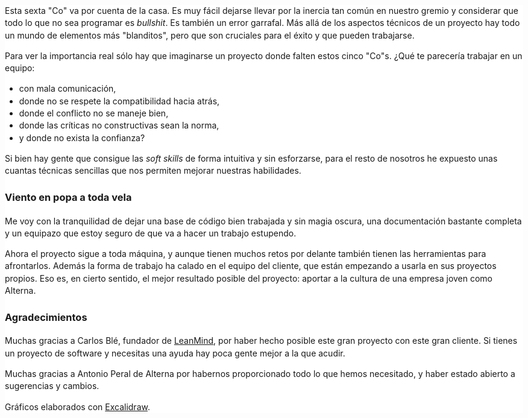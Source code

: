 Esta sexta "Co" va por cuenta de la casa.
Es muy fácil dejarse llevar por la inercia tan común en nuestro gremio
y considerar que todo lo que no sea programar es _bullshit_.
Es también un error garrafal.
Más allá de los aspectos técnicos de un proyecto hay todo un mundo de elementos más "blanditos",
pero que son cruciales para el éxito y que pueden trabajarse.

Para ver la importancia real sólo hay que imaginarse un proyecto donde falten estos cinco "Co"s.
¿Qué te parecería trabajar en un equipo:

* con mala comunicación,
* donde no se respete la compatibilidad hacia atrás,
* donde el conflicto no se maneje bien,
* donde las críticas no constructivas sean la norma,
* y donde no exista la confianza?

Si bien hay gente que consigue las _soft skills_ de forma intuitiva y sin esforzarse,
para el resto de nosotros he expuesto unas cuantas técnicas sencillas que nos permiten mejorar nuestras habilidades.

### Viento en popa a toda vela

Me voy con la tranquilidad de dejar una base de código bien trabajada y sin magia oscura,
una documentación bastante completa
y un equipazo que estoy seguro de que va a hacer un trabajo estupendo.

Ahora el proyecto sigue a toda máquina,
y aunque tienen muchos retos por delante también tienen las herramientas para afrontarlos.
Además la forma de trabajo ha calado en el equipo del cliente,
que están empezando a usarla en sus proyectos propios.
Eso es, en cierto sentido, el mejor resultado posible del proyecto:
aportar a la cultura de una empresa joven como Alterna.

### Agradecimientos

Muchas gracias a Carlos Blé, fundador de [LeanMind](https://leanmind.es/),
por haber hecho posible este gran proyecto con este gran cliente.
Si tienes un proyecto de software y necesitas una ayuda hay poca gente mejor a la que acudir.

Muchas gracias a Antonio Peral de Alterna por habernos proporcionado todo lo que hemos necesitado,
y haber estado abierto a sugerencias y cambios.

Gráficos elaborados con [Excalidraw](https://excalidraw.com/).

